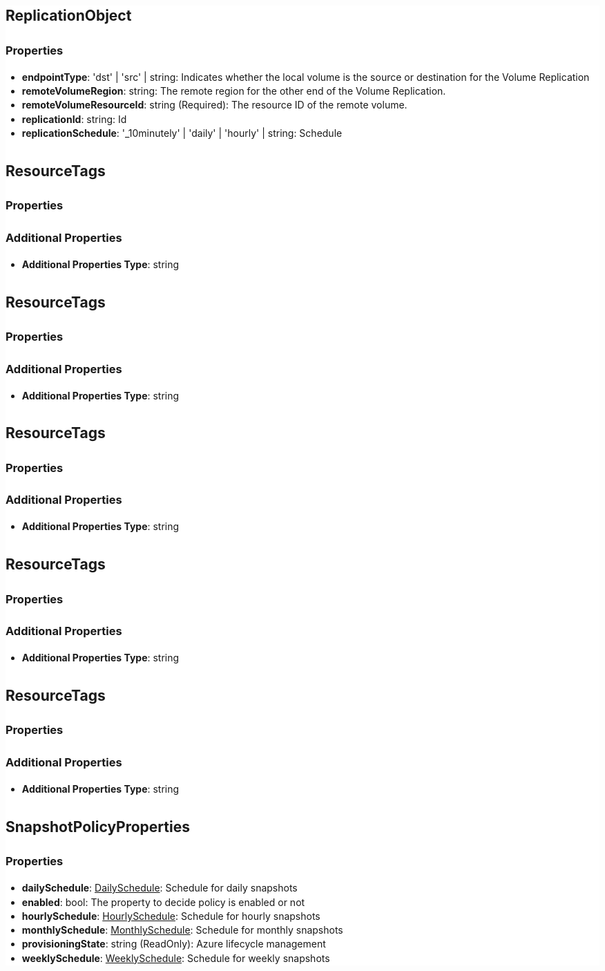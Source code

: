 ## ReplicationObject
### Properties
* **endpointType**: 'dst' | 'src' | string: Indicates whether the local volume is the source or destination for the Volume Replication
* **remoteVolumeRegion**: string: The remote region for the other end of the Volume Replication.
* **remoteVolumeResourceId**: string (Required): The resource ID of the remote volume.
* **replicationId**: string: Id
* **replicationSchedule**: '_10minutely' | 'daily' | 'hourly' | string: Schedule

## ResourceTags
### Properties
### Additional Properties
* **Additional Properties Type**: string

## ResourceTags
### Properties
### Additional Properties
* **Additional Properties Type**: string

## ResourceTags
### Properties
### Additional Properties
* **Additional Properties Type**: string

## ResourceTags
### Properties
### Additional Properties
* **Additional Properties Type**: string

## ResourceTags
### Properties
### Additional Properties
* **Additional Properties Type**: string

## SnapshotPolicyProperties
### Properties
* **dailySchedule**: [DailySchedule](#dailyschedule): Schedule for daily snapshots
* **enabled**: bool: The property to decide policy is enabled or not
* **hourlySchedule**: [HourlySchedule](#hourlyschedule): Schedule for hourly snapshots
* **monthlySchedule**: [MonthlySchedule](#monthlyschedule): Schedule for monthly snapshots
* **provisioningState**: string (ReadOnly): Azure lifecycle management
* **weeklySchedule**: [WeeklySchedule](#weeklyschedule): Schedule for weekly snapshots
